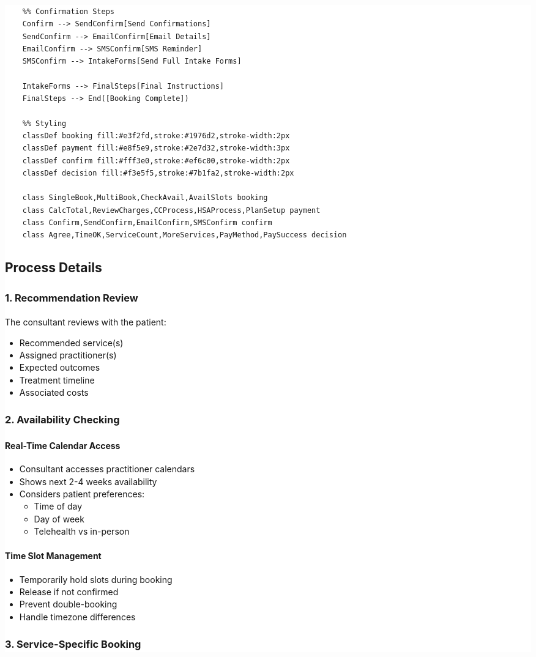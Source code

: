 ```mermaid
    %% Confirmation Steps
    Confirm --> SendConfirm[Send Confirmations]
    SendConfirm --> EmailConfirm[Email Details]
    EmailConfirm --> SMSConfirm[SMS Reminder]
    SMSConfirm --> IntakeForms[Send Full Intake Forms]
    
    IntakeForms --> FinalSteps[Final Instructions]
    FinalSteps --> End([Booking Complete])
    
    %% Styling
    classDef booking fill:#e3f2fd,stroke:#1976d2,stroke-width:2px
    classDef payment fill:#e8f5e9,stroke:#2e7d32,stroke-width:3px
    classDef confirm fill:#fff3e0,stroke:#ef6c00,stroke-width:2px
    classDef decision fill:#f3e5f5,stroke:#7b1fa2,stroke-width:2px
    
    class SingleBook,MultiBook,CheckAvail,AvailSlots booking
    class CalcTotal,ReviewCharges,CCProcess,HSAProcess,PlanSetup payment
    class Confirm,SendConfirm,EmailConfirm,SMSConfirm confirm
    class Agree,TimeOK,ServiceCount,MoreServices,PayMethod,PaySuccess decision
```

## Process Details

### 1. Recommendation Review

The consultant reviews with the patient:
- Recommended service(s)
- Assigned practitioner(s)
- Expected outcomes
- Treatment timeline
- Associated costs

### 2. Availability Checking

#### Real-Time Calendar Access
- Consultant accesses practitioner calendars
- Shows next 2-4 weeks availability
- Considers patient preferences:
  - Time of day
  - Day of week
  - Telehealth vs in-person

#### Time Slot Management
- Temporarily hold slots during booking
- Release if not confirmed
- Prevent double-booking
- Handle timezone differences

### 3. Service-Specific Booking
